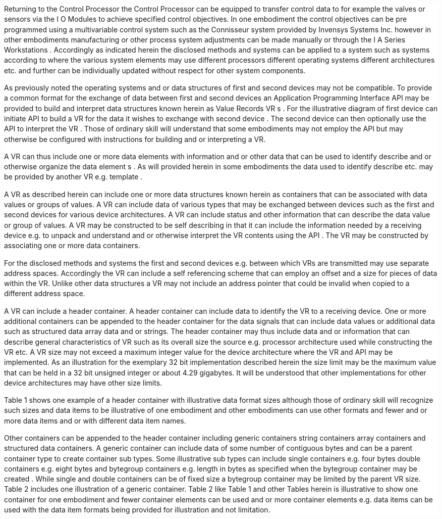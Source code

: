 Returning to the Control Processor the Control Processor can be equipped to transfer control data to for example the valves or sensors via the I O Modules to achieve specified control objectives. In one embodiment the control objectives can be pre programmed using a multivariable control system such as the Connisseur system provided by Invensys Systems Inc. however in other embodiments manufacturing or other process system adjustments can be made manually or through the I A Series Workstations . Accordingly as indicated herein the disclosed methods and systems can be applied to a system such as systems according to where the various system elements may use different processors different operating systems different architectures etc. and further can be individually updated without respect for other system components.

As previously noted the operating systems and or data structures of first and second devices may not be compatible. To provide a common format for the exchange of data between first and second devices an Application Programming Interface API may be provided to build and interpret data structures known herein as Value Records VR s . For the illustrative diagram of first device can initiate API to build a VR for the data it wishes to exchange with second device . The second device can then optionally use the API to interpret the VR . Those of ordinary skill will understand that some embodiments may not employ the API but may otherwise be configured with instructions for building and or interpreting a VR.

A VR can thus include one or more data elements with information and or other data that can be used to identify describe and or otherwise organize the data element s . As will provided herein in some embodiments the data used to identify describe etc. may be provided by another VR e.g. template .

A VR as described herein can include one or more data structures known herein as containers that can be associated with data values or groups of values. A VR can include data of various types that may be exchanged between devices such as the first and second devices for various device architectures. A VR can include status and other information that can describe the data value or group of values. A VR may be constructed to be self describing in that it can include the information needed by a receiving device e.g. to unpack and understand and or otherwise interpret the VR contents using the API . The VR may be constructed by associating one or more data containers.

For the disclosed methods and systems the first and second devices e.g. between which VRs are transmitted may use separate address spaces. Accordingly the VR can include a self referencing scheme that can employ an offset and a size for pieces of data within the VR. Unlike other data structures a VR may not include an address pointer that could be invalid when copied to a different address space.

A VR can include a header container. A header container can include data to identify the VR to a receiving device. One or more additional containers can be appended to the header container for the data signals that can include data values or additional data such as structured data array data and or strings. The header container may thus include data and or information that can describe general characteristics of VR such as its overall size the source e.g. processor architecture used while constructing the VR etc. A VR size may not exceed a maximum integer value for the device architecture where the VR and API may be implemented. As an illustration for the exemplary 32 bit implementation described herein the size limit may be the maximum value that can be held in a 32 bit unsigned integer or about 4.29 gigabytes. It will be understood that other implementations for other device architectures may have other size limits.

Table 1 shows one example of a header container with illustrative data format sizes although those of ordinary skill will recognize such sizes and data items to be illustrative of one embodiment and other embodiments can use other formats and fewer and or more data items and or with different data item names.

Other containers can be appended to the header container including generic containers string containers array containers and structured data containers. A generic container can include data of some number of contiguous bytes and can be a parent container type to create container sub types. Some illustrative sub types can include single containers e.g. four bytes double containers e.g. eight bytes and bytegroup containers e.g. length in bytes as specified when the bytegroup container may be created . While single and double containers can be of fixed size a bytegroup container may be limited by the parent VR size. Table 2 includes one illustration of a generic container. Table 2 like Table 1 and other Tables herein is illustrative to show one container for one embodiment and fewer container elements can be used and or more container elements e.g. data items can be used with the data item formats being provided for illustration and not limitation.
